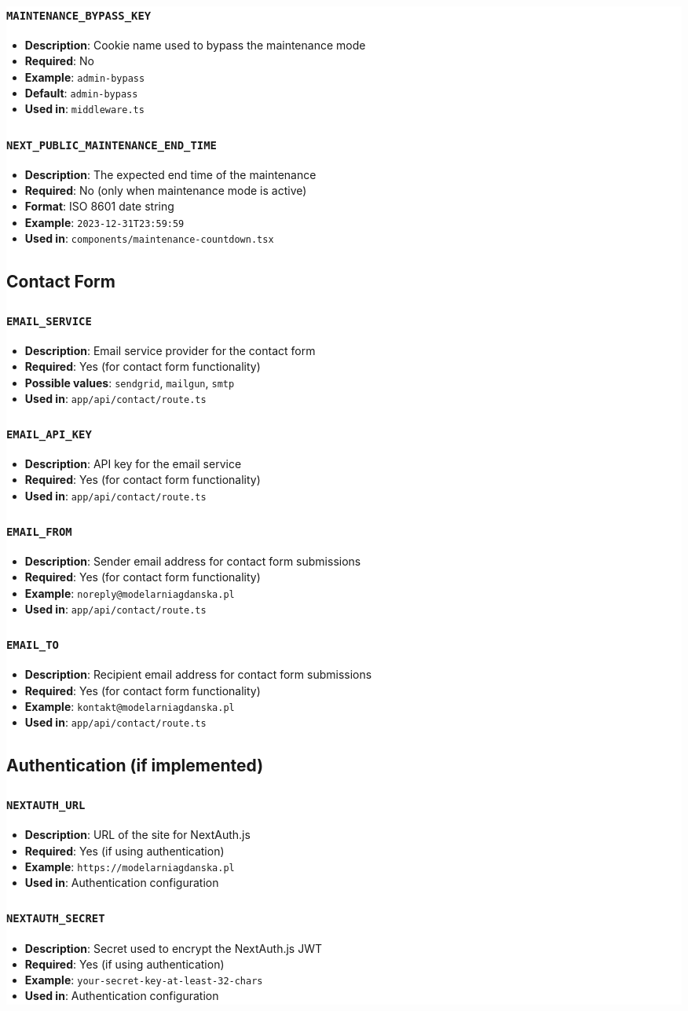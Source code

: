 ### `MAINTENANCE_BYPASS_KEY`
- **Description**: Cookie name used to bypass the maintenance mode
- **Required**: No
- **Example**: `admin-bypass`
- **Default**: `admin-bypass`
- **Used in**: `middleware.ts`

### `NEXT_PUBLIC_MAINTENANCE_END_TIME`
- **Description**: The expected end time of the maintenance
- **Required**: No (only when maintenance mode is active)
- **Format**: ISO 8601 date string
- **Example**: `2023-12-31T23:59:59`
- **Used in**: `components/maintenance-countdown.tsx`

## Contact Form

### `EMAIL_SERVICE`
- **Description**: Email service provider for the contact form
- **Required**: Yes (for contact form functionality)
- **Possible values**: `sendgrid`, `mailgun`, `smtp`
- **Used in**: `app/api/contact/route.ts`

### `EMAIL_API_KEY`
- **Description**: API key for the email service
- **Required**: Yes (for contact form functionality)
- **Used in**: `app/api/contact/route.ts`

### `EMAIL_FROM`
- **Description**: Sender email address for contact form submissions
- **Required**: Yes (for contact form functionality)
- **Example**: `noreply@modelarniagdanska.pl`
- **Used in**: `app/api/contact/route.ts`

### `EMAIL_TO`
- **Description**: Recipient email address for contact form submissions
- **Required**: Yes (for contact form functionality)
- **Example**: `kontakt@modelarniagdanska.pl`
- **Used in**: `app/api/contact/route.ts`

## Authentication (if implemented)

### `NEXTAUTH_URL`
- **Description**: URL of the site for NextAuth.js
- **Required**: Yes (if using authentication)
- **Example**: `https://modelarniagdanska.pl`
- **Used in**: Authentication configuration

### `NEXTAUTH_SECRET`
- **Description**: Secret used to encrypt the NextAuth.js JWT
- **Required**: Yes (if using authentication)
- **Example**: `your-secret-key-at-least-32-chars`
- **Used in**: Authentication configuration
